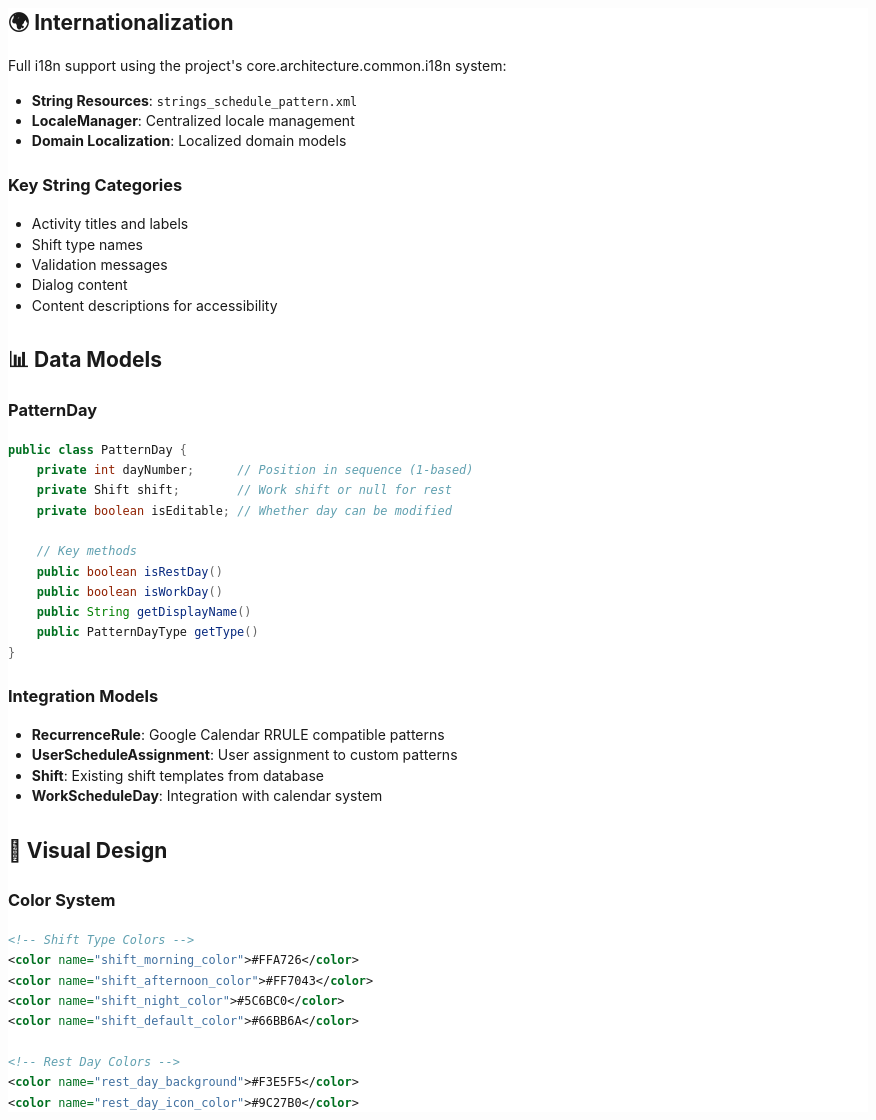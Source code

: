 ## 🌍 Internationalization

Full i18n support using the project's core.architecture.common.i18n system:

- **String Resources**: `strings_schedule_pattern.xml`
- **LocaleManager**: Centralized locale management
- **Domain Localization**: Localized domain models

### Key String Categories

- Activity titles and labels
- Shift type names
- Validation messages
- Dialog content
- Content descriptions for accessibility

## 📊 Data Models

### PatternDay

```java
public class PatternDay {
    private int dayNumber;      // Position in sequence (1-based)
    private Shift shift;        // Work shift or null for rest
    private boolean isEditable; // Whether day can be modified
    
    // Key methods
    public boolean isRestDay()
    public boolean isWorkDay()
    public String getDisplayName()
    public PatternDayType getType()
}
```

### Integration Models

- **RecurrenceRule**: Google Calendar RRULE compatible patterns
- **UserScheduleAssignment**: User assignment to custom patterns
- **Shift**: Existing shift templates from database
- **WorkScheduleDay**: Integration with calendar system

## 🎨 Visual Design

### Color System

```xml
<!-- Shift Type Colors -->
<color name="shift_morning_color">#FFA726</color>
<color name="shift_afternoon_color">#FF7043</color>
<color name="shift_night_color">#5C6BC0</color>
<color name="shift_default_color">#66BB6A</color>

<!-- Rest Day Colors -->
<color name="rest_day_background">#F3E5F5</color>
<color name="rest_day_icon_color">#9C27B0</color>
```
